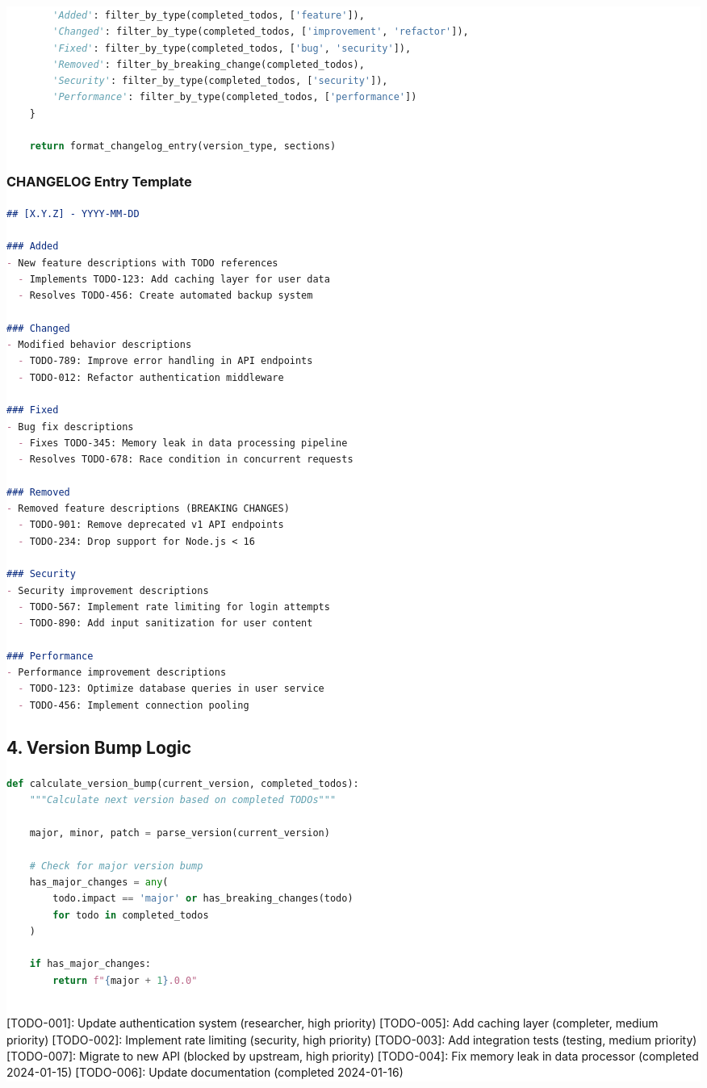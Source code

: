 ```python
        'Added': filter_by_type(completed_todos, ['feature']),
        'Changed': filter_by_type(completed_todos, ['improvement', 'refactor']),
        'Fixed': filter_by_type(completed_todos, ['bug', 'security']),
        'Removed': filter_by_breaking_change(completed_todos),
        'Security': filter_by_type(completed_todos, ['security']),
        'Performance': filter_by_type(completed_todos, ['performance'])
    }
    
    return format_changelog_entry(version_type, sections)
```

### CHANGELOG Entry Template
```markdown
## [X.Y.Z] - YYYY-MM-DD

### Added
- New feature descriptions with TODO references
  - Implements TODO-123: Add caching layer for user data
  - Resolves TODO-456: Create automated backup system

### Changed
- Modified behavior descriptions
  - TODO-789: Improve error handling in API endpoints
  - TODO-012: Refactor authentication middleware

### Fixed
- Bug fix descriptions
  - Fixes TODO-345: Memory leak in data processing pipeline
  - Resolves TODO-678: Race condition in concurrent requests

### Removed
- Removed feature descriptions (BREAKING CHANGES)
  - TODO-901: Remove deprecated v1 API endpoints
  - TODO-234: Drop support for Node.js < 16

### Security
- Security improvement descriptions
  - TODO-567: Implement rate limiting for login attempts
  - TODO-890: Add input sanitization for user content

### Performance
- Performance improvement descriptions
  - TODO-123: Optimize database queries in user service
  - TODO-456: Implement connection pooling
```

## 4. Version Bump Logic

```python
def calculate_version_bump(current_version, completed_todos):
    """Calculate next version based on completed TODOs"""
    
    major, minor, patch = parse_version(current_version)
    
    # Check for major version bump
    has_major_changes = any(
        todo.impact == 'major' or has_breaking_changes(todo)
        for todo in completed_todos
    )
    
    if has_major_changes:
        return f"{major + 1}.0.0"
    
```

[TODO-001]: Update authentication system (researcher, high priority)
[TODO-005]: Add caching layer (completer, medium priority)
[TODO-002]: Implement rate limiting (security, high priority)
[TODO-003]: Add integration tests (testing, medium priority)
[TODO-007]: Migrate to new API (blocked by upstream, high priority)
[TODO-004]: Fix memory leak in data processor (completed 2024-01-15)
[TODO-006]: Update documentation (completed 2024-01-16)